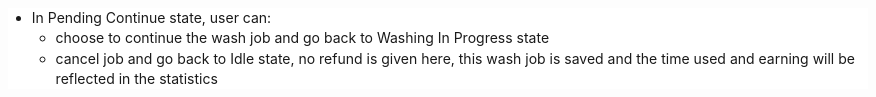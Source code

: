 - In Pending Continue state, user can:
  - choose to continue the wash job and go back to Washing In Progress state
  - cancel job and go back to Idle state, no refund is given here, this wash job is saved and the time used and earning will be reflected in the statistics